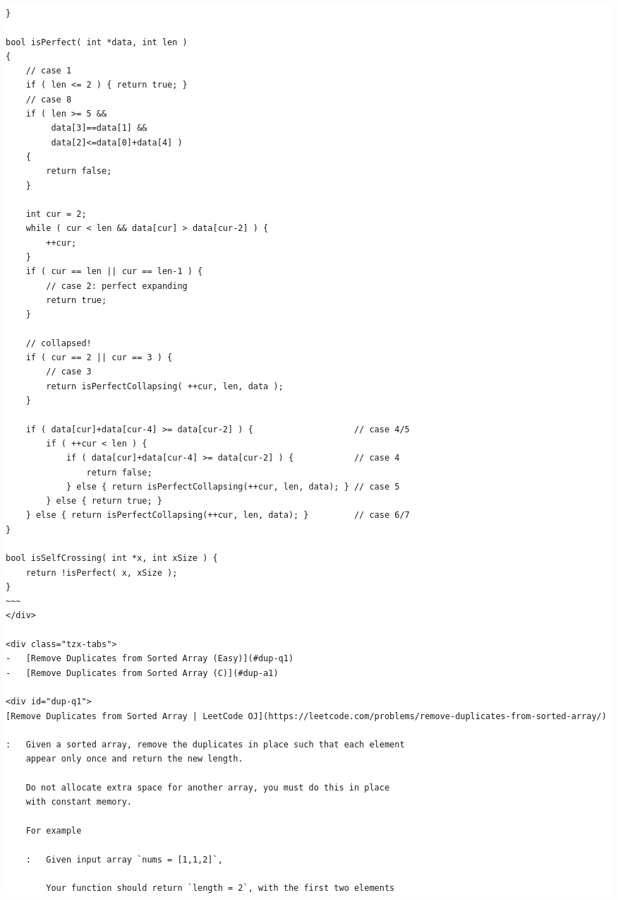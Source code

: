 ~~~~~~~~~~~~~~~~~~~~~~~~~~~~~
}

bool isPerfect( int *data, int len )
{
    // case 1
    if ( len <= 2 ) { return true; }
    // case 8
    if ( len >= 5 &&
         data[3]==data[1] &&
         data[2]<=data[0]+data[4] )
    {
        return false;
    }

    int cur = 2;
    while ( cur < len && data[cur] > data[cur-2] ) {
        ++cur;
    }
    if ( cur == len || cur == len-1 ) {
        // case 2: perfect expanding
        return true;
    }

    // collapsed!
    if ( cur == 2 || cur == 3 ) {
        // case 3
        return isPerfectCollapsing( ++cur, len, data );
    }

    if ( data[cur]+data[cur-4] >= data[cur-2] ) {                    // case 4/5
        if ( ++cur < len ) {
            if ( data[cur]+data[cur-4] >= data[cur-2] ) {            // case 4
                return false;
            } else { return isPerfectCollapsing(++cur, len, data); } // case 5
        } else { return true; }
    } else { return isPerfectCollapsing(++cur, len, data); }         // case 6/7
}

bool isSelfCrossing( int *x, int xSize ) {
    return !isPerfect( x, xSize );
}
~~~
</div>

<div class="tzx-tabs">
-   [Remove Duplicates from Sorted Array (Easy)](#dup-q1)
-   [Remove Duplicates from Sorted Array (C)](#dup-a1)

<div id="dup-q1">
[Remove Duplicates from Sorted Array | LeetCode OJ](https://leetcode.com/problems/remove-duplicates-from-sorted-array/)

:   Given a sorted array, remove the duplicates in place such that each element
    appear only once and return the new length.

    Do not allocate extra space for another array, you must do this in place
    with constant memory.

    For example

    :   Given input array `nums = [1,1,2]`,

        Your function should return `length = 2`, with the first two elements
~~~~~~~~~~~~~~~~~~~~~~~~~~~~~